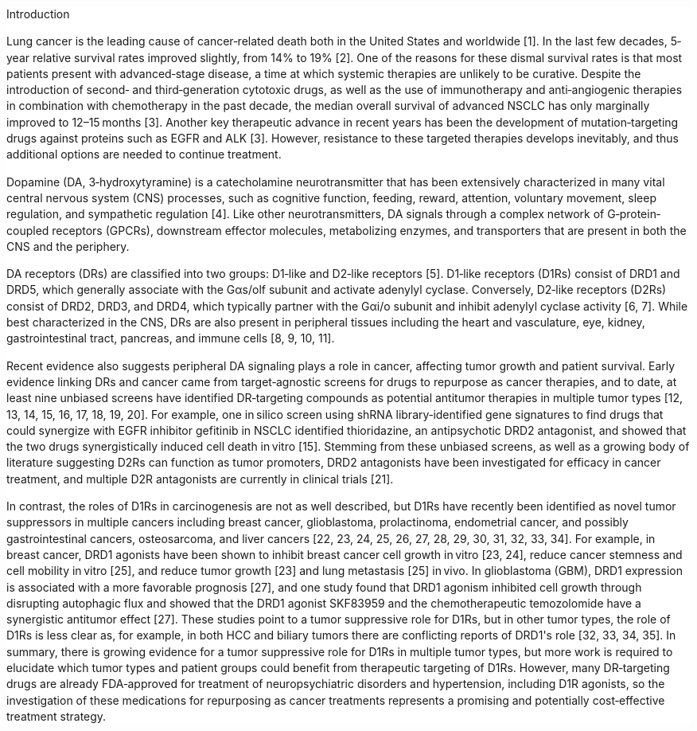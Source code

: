 Introduction

Lung cancer is the leading cause of cancer‐related death both in the United States and worldwide [1]. In the last few decades, 5‐year relative survival rates improved slightly, from 14% to 19% [2]. One of the reasons for these dismal survival rates is that most patients present with advanced‐stage disease, a time at which systemic therapies are unlikely to be curative. Despite the introduction of second‐ and third‐generation cytotoxic drugs, as well as the use of immunotherapy and anti‐angiogenic therapies in combination with chemotherapy in the past decade, the median overall survival of advanced NSCLC has only marginally improved to 12–15 months [3]. Another key therapeutic advance in recent years has been the development of mutation‐targeting drugs against proteins such as EGFR and ALK [3]. However, resistance to these targeted therapies develops inevitably, and thus additional options are needed to continue treatment.

Dopamine (DA, 3‐hydroxytyramine) is a catecholamine neurotransmitter that has been extensively characterized in many vital central nervous system (CNS) processes, such as cognitive function, feeding, reward, attention, voluntary movement, sleep regulation, and sympathetic regulation [4]. Like other neurotransmitters, DA signals through a complex network of G‐protein‐coupled receptors (GPCRs), downstream effector molecules, metabolizing enzymes, and transporters that are present in both the CNS and the periphery.

DA receptors (DRs) are classified into two groups: D1‐like and D2‐like receptors [5]. D1‐like receptors (D1Rs) consist of DRD1 and DRD5, which generally associate with the Gαs/olf subunit and activate adenylyl cyclase. Conversely, D2‐like receptors (D2Rs) consist of DRD2, DRD3, and DRD4, which typically partner with the Gαi/o subunit and inhibit adenylyl cyclase activity [6, 7]. While best characterized in the CNS, DRs are also present in peripheral tissues including the heart and vasculature, eye, kidney, gastrointestinal tract, pancreas, and immune cells [8, 9, 10, 11].

Recent evidence also suggests peripheral DA signaling plays a role in cancer, affecting tumor growth and patient survival. Early evidence linking DRs and cancer came from target‐agnostic screens for drugs to repurpose as cancer therapies, and to date, at least nine unbiased screens have identified DR‐targeting compounds as potential antitumor therapies in multiple tumor types [12, 13, 14, 15, 16, 17, 18, 19, 20]. For example, one in silico screen using shRNA library‐identified gene signatures to find drugs that could synergize with EGFR inhibitor gefitinib in NSCLC identified thioridazine, an antipsychotic DRD2 antagonist, and showed that the two drugs synergistically induced cell death in vitro [15]. Stemming from these unbiased screens, as well as a growing body of literature suggesting D2Rs can function as tumor promoters, DRD2 antagonists have been investigated for efficacy in cancer treatment, and multiple D2R antagonists are currently in clinical trials [21].

In contrast, the roles of D1Rs in carcinogenesis are not as well described, but D1Rs have recently been identified as novel tumor suppressors in multiple cancers including breast cancer, glioblastoma, prolactinoma, endometrial cancer, and possibly gastrointestinal cancers, osteosarcoma, and liver cancers [22, 23, 24, 25, 26, 27, 28, 29, 30, 31, 32, 33, 34]. For example, in breast cancer, DRD1 agonists have been shown to inhibit breast cancer cell growth in vitro [23, 24], reduce cancer stemness and cell mobility in vitro [25], and reduce tumor growth [23] and lung metastasis [25] in vivo. In glioblastoma (GBM), DRD1 expression is associated with a more favorable prognosis [27], and one study found that DRD1 agonism inhibited cell growth through disrupting autophagic flux and showed that the DRD1 agonist SKF83959 and the chemotherapeutic temozolomide have a synergistic antitumor effect [27]. These studies point to a tumor suppressive role for D1Rs, but in other tumor types, the role of D1Rs is less clear as, for example, in both HCC and biliary tumors there are conflicting reports of DRD1's role [32, 33, 34, 35]. In summary, there is growing evidence for a tumor suppressive role for D1Rs in multiple tumor types, but more work is required to elucidate which tumor types and patient groups could benefit from therapeutic targeting of D1Rs. However, many DR‐targeting drugs are already FDA‐approved for treatment of neuropsychiatric disorders and hypertension, including D1R agonists, so the investigation of these medications for repurposing as cancer treatments represents a promising and potentially cost‐effective treatment strategy.
